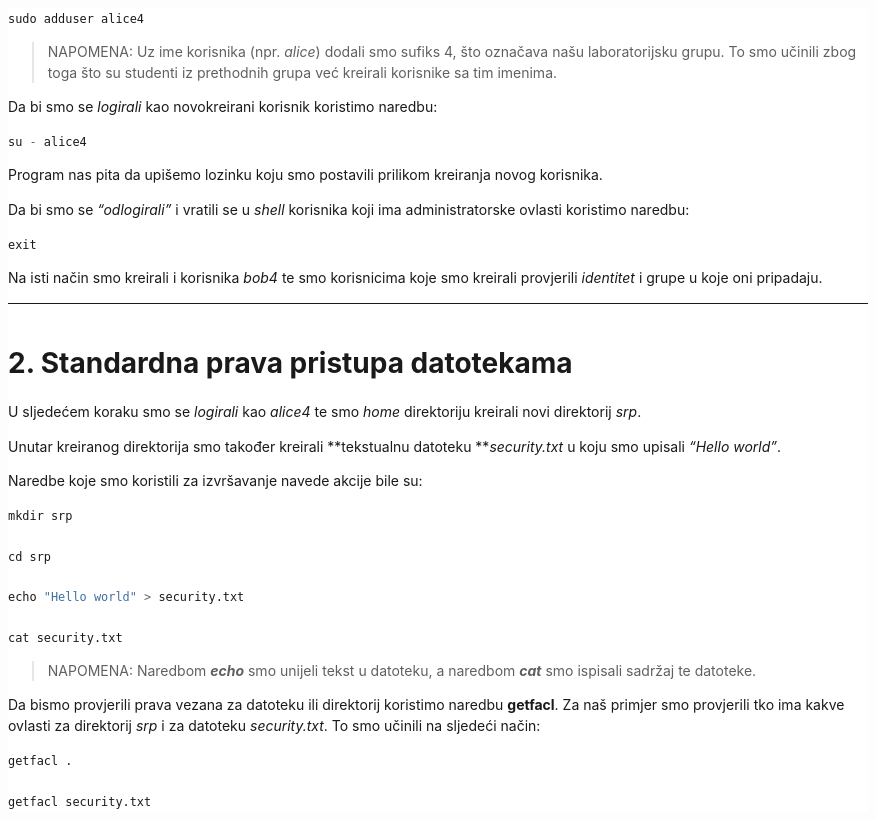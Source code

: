 ```python
sudo adduser alice4
```

> NAPOMENA: Uz ime korisnika (npr. *alice*) dodali smo sufiks 4, što označava našu laboratorijsku grupu. To smo učinili zbog toga što su studenti iz prethodnih grupa već kreirali korisnike sa tim imenima.
> 

Da bi smo se *logirali* kao novokreirani korisnik koristimo naredbu:

```python
su - alice4
```

Program nas pita da upišemo lozinku koju smo postavili prilikom kreiranja novog korisnika.

Da bi smo se *“odlogirali”* i vratili se u *shell* korisnika koji ima administratorske ovlasti koristimo naredbu:

```python
exit
```

Na isti način smo kreirali i korisnika *bob4* te smo korisnicima koje smo kreirali provjerili *identitet* i grupe u koje oni pripadaju.

---

# 2. Standardna prava pristupa datotekama

U sljedećem koraku smo se *logirali* kao *alice4* te smo *home* direktoriju kreirali novi direktorij *srp*.

Unutar kreiranog direktorija smo također kreirali **tekstualnu datoteku ***security.txt* u koju smo upisali *“Hello world”*.

Naredbe koje smo koristili za izvršavanje navede akcije bile su:

```python
mkdir srp

cd srp

echo "Hello world" > security.txt

cat security.txt
```

> NAPOMENA: Naredbom ***echo*** smo unijeli tekst u datoteku, a naredbom ***cat*** smo ispisali sadržaj te datoteke.
> 

Da bismo provjerili prava vezana za datoteku ili direktorij koristimo naredbu **getfacl**. Za naš primjer smo provjerili tko ima kakve ovlasti za direktorij *srp* i za datoteku *security.txt*. To smo učinili na sljedeći način:

```python
getfacl .

getfacl security.txt
```
